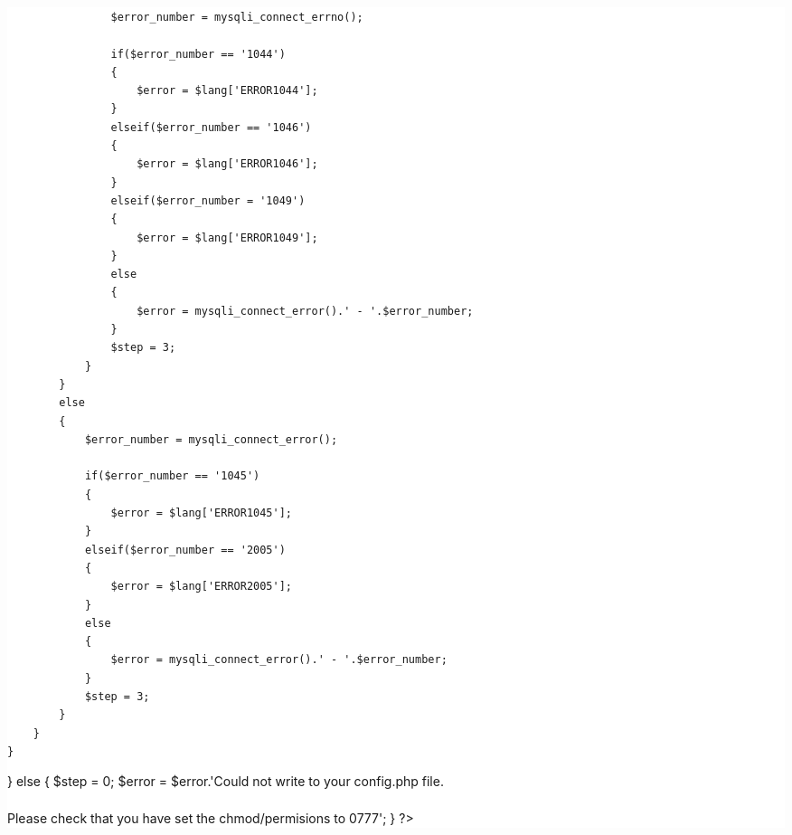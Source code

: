 					$error_number = mysqli_connect_errno();
				
					if($error_number == '1044')
					{
						$error = $lang['ERROR1044'];
					}
					elseif($error_number == '1046')
					{
						$error = $lang['ERROR1046'];
					}
					elseif($error_number = '1049')
					{
						$error = $lang['ERROR1049'];
					}
					else
					{
						$error = mysqli_connect_error().' - '.$error_number;
					}
					$step = 3;
				}
			}
			else
			{
				$error_number = mysqli_connect_error();
			
				if($error_number == '1045')
				{
					$error = $lang['ERROR1045'];
				}
				elseif($error_number == '2005')
				{
					$error = $lang['ERROR2005'];
				}
				else
				{
					$error = mysqli_connect_error().' - '.$error_number;
				}
				$step = 3;
			}
		}
	}
}
else
{
	$step = 0;
	$error = $error.'Could not write to your config.php file.<br><br>Please check that you have set the chmod/permisions to 0777';
}
?>
<!DOCTYPE HTML PUBLIC "-//W3C//DTD HTML 4.01 Transitional//EN"
"http://www.w3.org/TR/html4/loose.dtd">
<html>
<head>
<meta http-equiv="Content-Type" content="text/html; charset=utf-8" />
<title>Wchat Installation</title>
<link href="style.css" rel="stylesheet">
</head>
<body>
